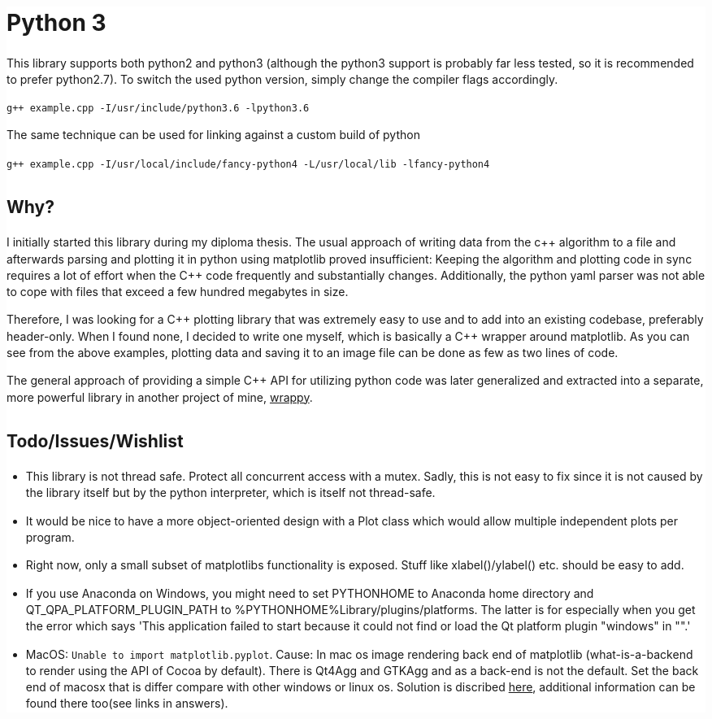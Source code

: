 
# Python 3

This library supports both python2 and python3 (although the python3 support is probably far less tested,
so it is recommended to prefer python2.7). To switch the used python version, simply change
the compiler flags accordingly.

    g++ example.cpp -I/usr/include/python3.6 -lpython3.6

The same technique can be used for linking against a custom build of python

    g++ example.cpp -I/usr/local/include/fancy-python4 -L/usr/local/lib -lfancy-python4


Why?
----
I initially started this library during my diploma thesis. The usual approach of 
writing data from the c++ algorithm to a file and afterwards parsing and plotting
it in python using matplotlib proved insufficient: Keeping the algorithm
and plotting code in sync requires a lot of effort when the C++ code frequently and substantially 
changes. Additionally, the python yaml parser was not able to cope with files that
exceed a few hundred megabytes in size.

Therefore, I was looking for a C++ plotting library that was extremely easy to use
and to add into an existing codebase, preferably header-only. When I found
none, I decided to write one myself, which is basically a C++ wrapper around
matplotlib. As you can see from the above examples, plotting data and saving it
to an image file can be done as few as two lines of code.

The general approach of providing a simple C++ API for utilizing python code
was later generalized and extracted into a separate, more powerful
library in another project of mine, [wrappy](http://www.github.com/lava/wrappy).


Todo/Issues/Wishlist
--------------------
* This library is not thread safe. Protect all concurrent access with a mutex.
  Sadly, this is not easy to fix since it is not caused by the library itself but
  by the python interpreter, which is itself not thread-safe.

* It would be nice to have a more object-oriented design with a Plot class which would allow
  multiple independent plots per program.

* Right now, only a small subset of matplotlibs functionality is exposed. Stuff like xlabel()/ylabel() etc. should
  be easy to add.

* If you use Anaconda on Windows, you might need to set PYTHONHOME to Anaconda home directory and QT_QPA_PLATFORM_PLUGIN_PATH to %PYTHONHOME%Library/plugins/platforms. The latter is for especially when you get the error which says 'This application failed to start because it could not find or load the Qt platform plugin "windows"
in "".'

* MacOS: `Unable to import matplotlib.pyplot`. Cause: In mac os image rendering back end of matplotlib (what-is-a-backend to render using the API of Cocoa by default). There is Qt4Agg and GTKAgg and as a back-end is not the default. Set the back end of macosx that is differ compare with other windows or linux os.
Solution is discribed [here](https://stackoverflow.com/questions/21784641/installation-issue-with-matplotlib-python?noredirect=1&lq=1), additional information can be found there too(see links in answers).
